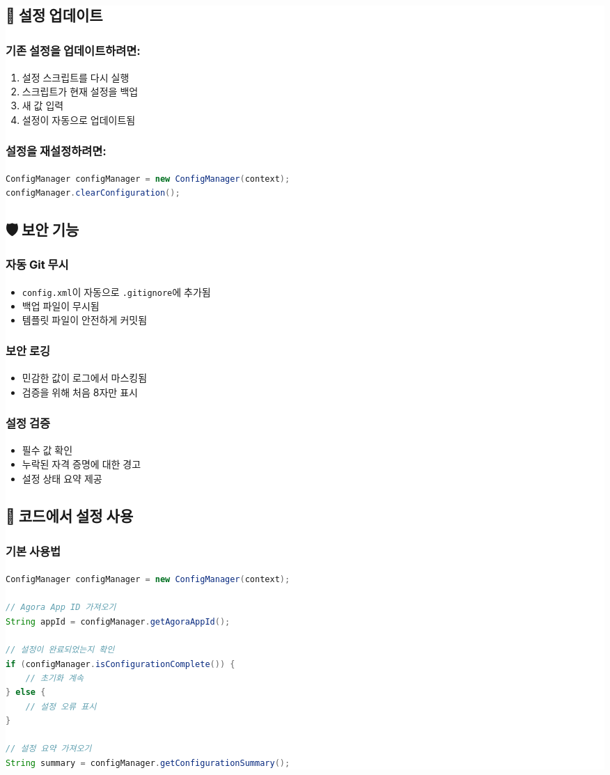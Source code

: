 ## 🔄 설정 업데이트

### 기존 설정을 업데이트하려면:
1. 설정 스크립트를 다시 실행
2. 스크립트가 현재 설정을 백업
3. 새 값 입력
4. 설정이 자동으로 업데이트됨

### 설정을 재설정하려면:
```java
ConfigManager configManager = new ConfigManager(context);
configManager.clearConfiguration();
```

## 🛡️ 보안 기능

### 자동 Git 무시
- `config.xml`이 자동으로 `.gitignore`에 추가됨
- 백업 파일이 무시됨
- 템플릿 파일이 안전하게 커밋됨

### 보안 로깅
- 민감한 값이 로그에서 마스킹됨
- 검증을 위해 처음 8자만 표시

### 설정 검증
- 필수 값 확인
- 누락된 자격 증명에 대한 경고
- 설정 상태 요약 제공

## 📱 코드에서 설정 사용

### 기본 사용법
```java
ConfigManager configManager = new ConfigManager(context);

// Agora App ID 가져오기
String appId = configManager.getAgoraAppId();

// 설정이 완료되었는지 확인
if (configManager.isConfigurationComplete()) {
    // 초기화 계속
} else {
    // 설정 오류 표시
}

// 설정 요약 가져오기
String summary = configManager.getConfigurationSummary();
```
